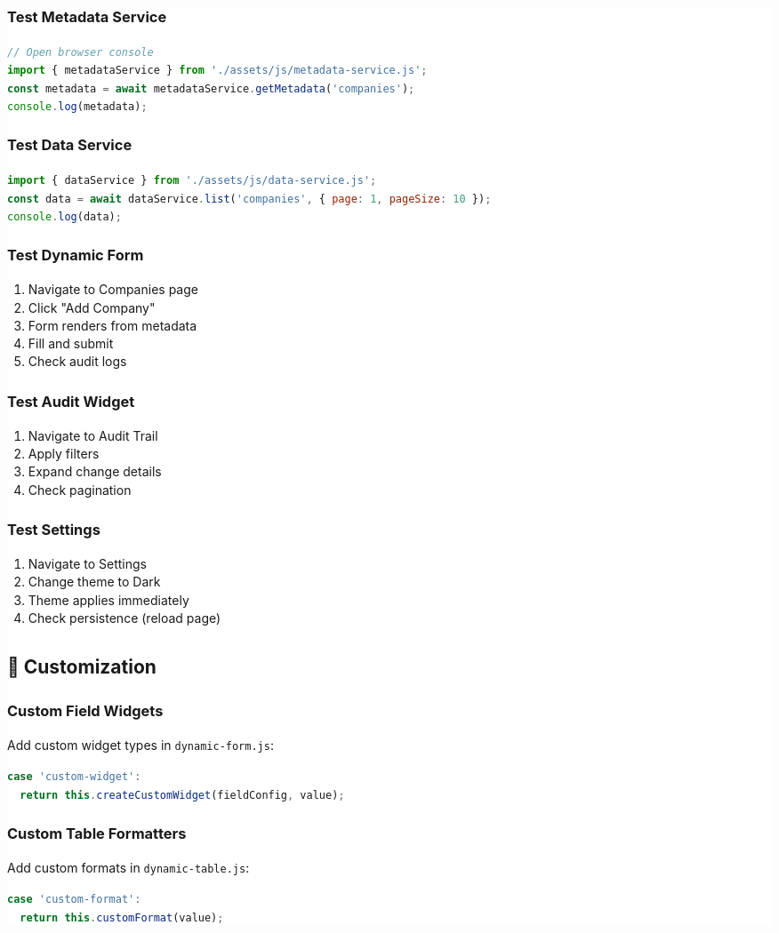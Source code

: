 ### Test Metadata Service
```javascript
// Open browser console
import { metadataService } from './assets/js/metadata-service.js';
const metadata = await metadataService.getMetadata('companies');
console.log(metadata);
```

### Test Data Service
```javascript
import { dataService } from './assets/js/data-service.js';
const data = await dataService.list('companies', { page: 1, pageSize: 10 });
console.log(data);
```

### Test Dynamic Form
1. Navigate to Companies page
2. Click "Add Company"
3. Form renders from metadata
4. Fill and submit
5. Check audit logs

### Test Audit Widget
1. Navigate to Audit Trail
2. Apply filters
3. Expand change details
4. Check pagination

### Test Settings
1. Navigate to Settings
2. Change theme to Dark
3. Theme applies immediately
4. Check persistence (reload page)

## 🎨 Customization

### Custom Field Widgets

Add custom widget types in `dynamic-form.js`:

```javascript
case 'custom-widget':
  return this.createCustomWidget(fieldConfig, value);
```

### Custom Table Formatters

Add custom formats in `dynamic-table.js`:

```javascript
case 'custom-format':
  return this.customFormat(value);
```
